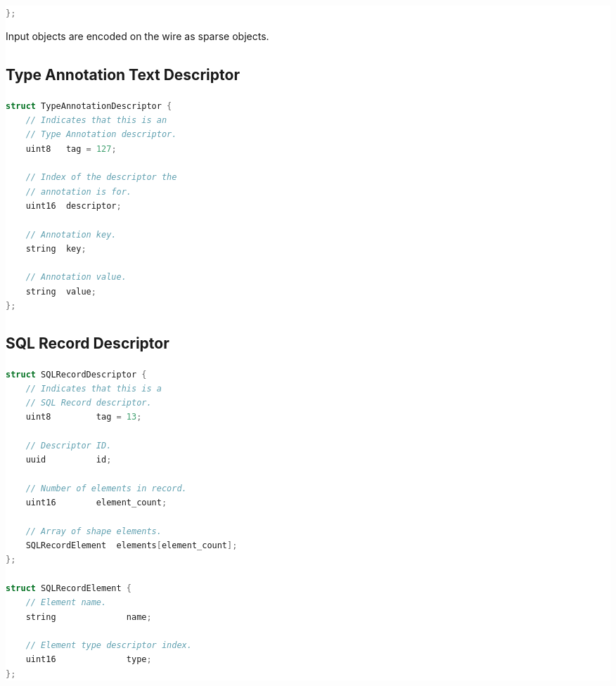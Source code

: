 ```c
};
```

Input objects are encoded on the wire as sparse objects.

## Type Annotation Text Descriptor

```c
struct TypeAnnotationDescriptor {
    // Indicates that this is an
    // Type Annotation descriptor.
    uint8   tag = 127;

    // Index of the descriptor the
    // annotation is for.
    uint16  descriptor;

    // Annotation key.
    string  key;

    // Annotation value.
    string  value;
};
```

## SQL Record Descriptor

```c
struct SQLRecordDescriptor {
    // Indicates that this is a
    // SQL Record descriptor.
    uint8         tag = 13;

    // Descriptor ID.
    uuid          id;

    // Number of elements in record.
    uint16        element_count;

    // Array of shape elements.
    SQLRecordElement  elements[element_count];
};

struct SQLRecordElement {
    // Element name.
    string              name;

    // Element type descriptor index.
    uint16              type;
};
```

